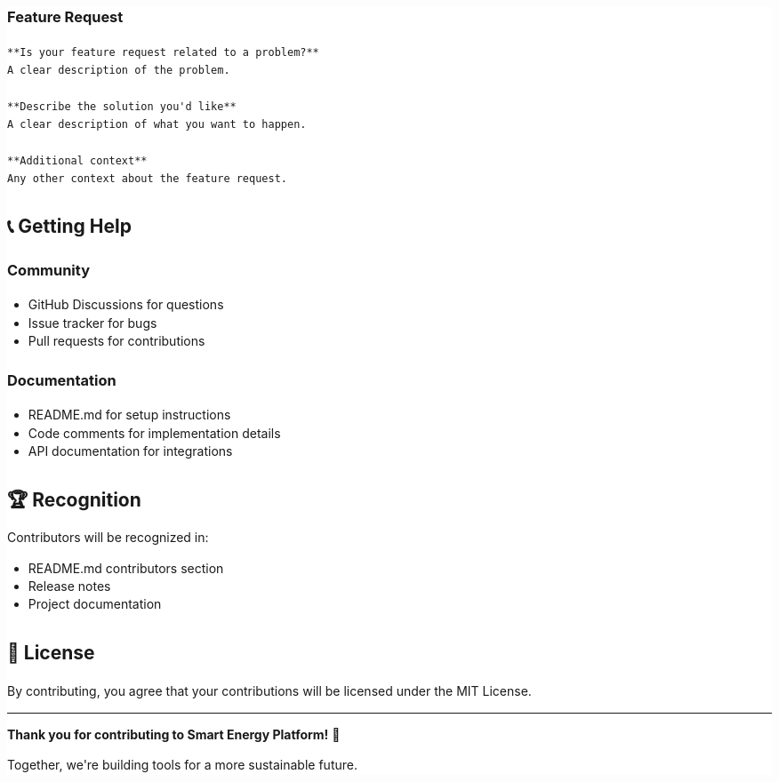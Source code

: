 ### Feature Request
```markdown
**Is your feature request related to a problem?**
A clear description of the problem.

**Describe the solution you'd like**
A clear description of what you want to happen.

**Additional context**
Any other context about the feature request.
```

## 📞 Getting Help

### Community
- GitHub Discussions for questions
- Issue tracker for bugs
- Pull requests for contributions

### Documentation
- README.md for setup instructions
- Code comments for implementation details
- API documentation for integrations

## 🏆 Recognition

Contributors will be recognized in:
- README.md contributors section
- Release notes
- Project documentation

## 📄 License

By contributing, you agree that your contributions will be licensed under the MIT License.

---

**Thank you for contributing to Smart Energy Platform!** 🌱

Together, we're building tools for a more sustainable future. 